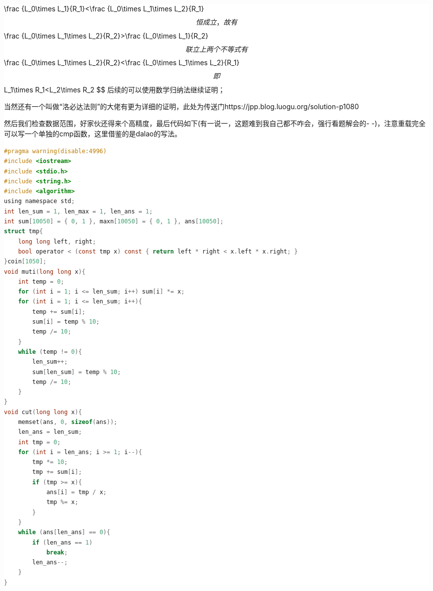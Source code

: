 \frac {L_0\times L_1}{R_1}<\frac {L_0\times L_1\times L_2}{R_1}
$$
恒成立，故有
$$
\frac  {L_0\times L_1\times L_2}{R_2}>\frac {L_0\times L_1}{R_2}
$$
联立上两个不等式有
$$
\frac {L_0\times L_1\times L_2}{R_2}<\frac {L_0\times L_1\times L_2}{R_1}
$$
即
$$
L_1\times R_1<L_2\times R_2
$$
后续的可以使用数学归纳法继续证明；

当然还有一个叫做“洛必达法则”的大佬有更为详细的证明，此处为传送门https://jpp.blog.luogu.org/solution-p1080

然后我们检查数据范围，好家伙还得来个高精度，最后代码如下(有一说一，这题难到我自己都不咋会，强行看题解会的- -)，注意重载完全可以写一个单独的cmp函数，这里借鉴的是dalao的写法。

```c
#pragma warning(disable:4996)
#include <iostream>
#include <stdio.h>
#include <string.h>
#include <algorithm>
using namespace std;
int len_sum = 1, len_max = 1, len_ans = 1;
int sum[10050] = { 0, 1 }, maxn[10050] = { 0, 1 }, ans[10050];
struct tmp{
    long long left, right;
    bool operator < (const tmp x) const { return left * right < x.left * x.right; }
}coin[1050];
void muti(long long x){
    int temp = 0;
    for (int i = 1; i <= len_sum; i++) sum[i] *= x;
    for (int i = 1; i <= len_sum; i++){
        temp += sum[i];
        sum[i] = temp % 10;
        temp /= 10;
    }
    while (temp != 0){
        len_sum++;
        sum[len_sum] = temp % 10;
        temp /= 10;
    }
}
void cut(long long x){
    memset(ans, 0, sizeof(ans));
    len_ans = len_sum;
    int tmp = 0;
    for (int i = len_ans; i >= 1; i--){
        tmp *= 10;
        tmp += sum[i];
        if (tmp >= x){
            ans[i] = tmp / x;
            tmp %= x;
        }
    }
    while (ans[len_ans] == 0){
        if (len_ans == 1)
            break;
        len_ans--;
    }
}
```